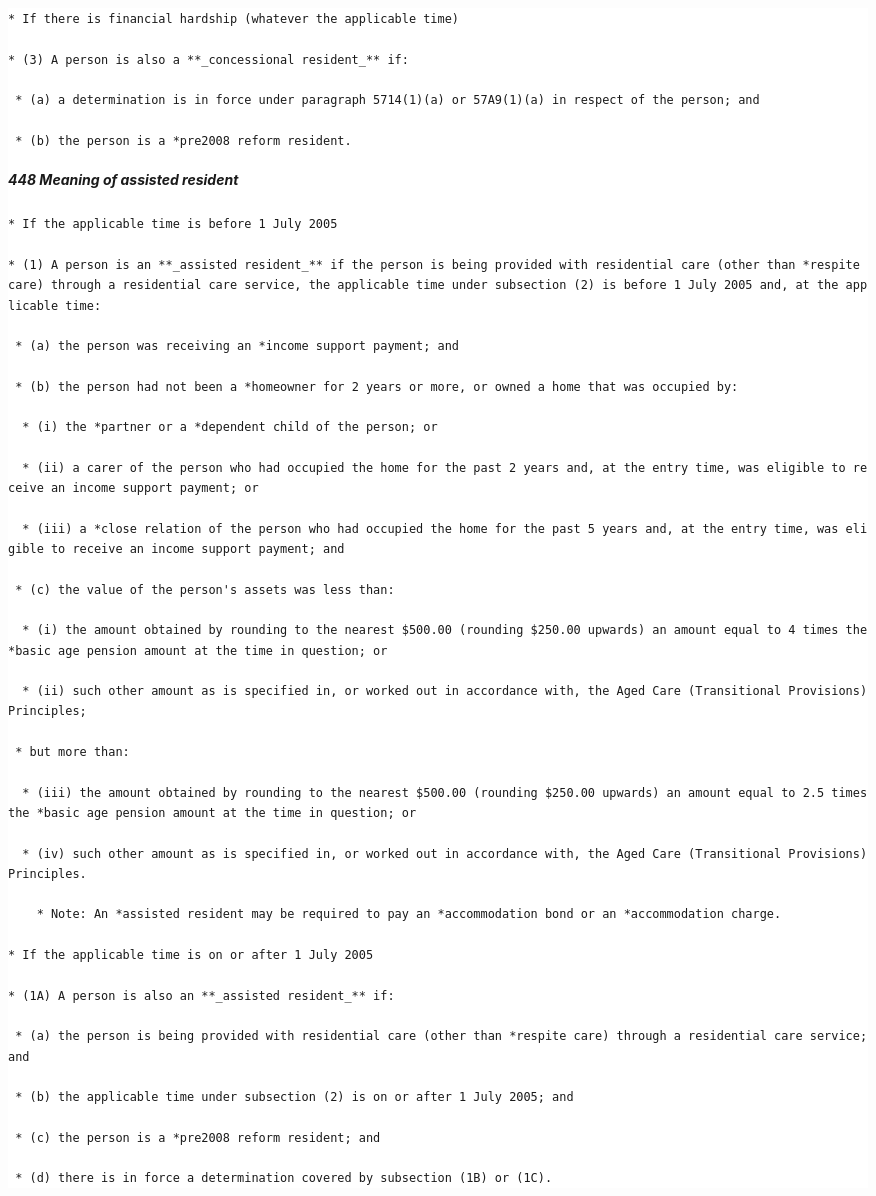     * If there is financial hardship (whatever the applicable time)

    * (3) A person is also a **_concessional resident_** if:

     * (a) a determination is in force under paragraph 5714(1)(a) or 57A9(1)(a) in respect of the person; and

     * (b) the person is a *pre2008 reform resident.

##### 448  Meaning of assisted resident

    * If the applicable time is before 1 July 2005

    * (1) A person is an **_assisted resident_** if the person is being provided with residential care (other than *respite care) through a residential care service, the applicable time under subsection (2) is before 1 July 2005 and, at the applicable time:

     * (a) the person was receiving an *income support payment; and

     * (b) the person had not been a *homeowner for 2 years or more, or owned a home that was occupied by:

      * (i) the *partner or a *dependent child of the person; or

      * (ii) a carer of the person who had occupied the home for the past 2 years and, at the entry time, was eligible to receive an income support payment; or

      * (iii) a *close relation of the person who had occupied the home for the past 5 years and, at the entry time, was eligible to receive an income support payment; and

     * (c) the value of the person's assets was less than:

      * (i) the amount obtained by rounding to the nearest $500.00 (rounding $250.00 upwards) an amount equal to 4 times the *basic age pension amount at the time in question; or

      * (ii) such other amount as is specified in, or worked out in accordance with, the Aged Care (Transitional Provisions) Principles;

     * but more than: 

      * (iii) the amount obtained by rounding to the nearest $500.00 (rounding $250.00 upwards) an amount equal to 2.5 times the *basic age pension amount at the time in question; or

      * (iv) such other amount as is specified in, or worked out in accordance with, the Aged Care (Transitional Provisions) Principles.

        * Note: An *assisted resident may be required to pay an *accommodation bond or an *accommodation charge.

    * If the applicable time is on or after 1 July 2005

    * (1A) A person is also an **_assisted resident_** if:

     * (a) the person is being provided with residential care (other than *respite care) through a residential care service; and

     * (b) the applicable time under subsection (2) is on or after 1 July 2005; and

     * (c) the person is a *pre2008 reform resident; and

     * (d) there is in force a determination covered by subsection (1B) or (1C).
